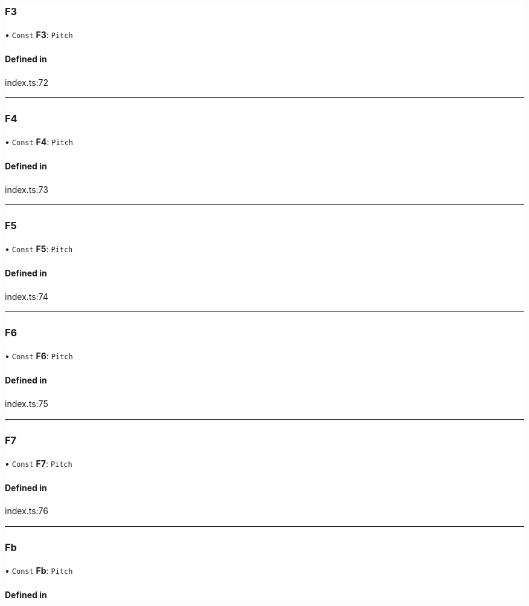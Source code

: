 ### F3

• `Const` **F3**: `Pitch`

#### Defined in

index.ts:72

___

### F4

• `Const` **F4**: `Pitch`

#### Defined in

index.ts:73

___

### F5

• `Const` **F5**: `Pitch`

#### Defined in

index.ts:74

___

### F6

• `Const` **F6**: `Pitch`

#### Defined in

index.ts:75

___

### F7

• `Const` **F7**: `Pitch`

#### Defined in

index.ts:76

___

### Fb

• `Const` **Fb**: `Pitch`

#### Defined in
